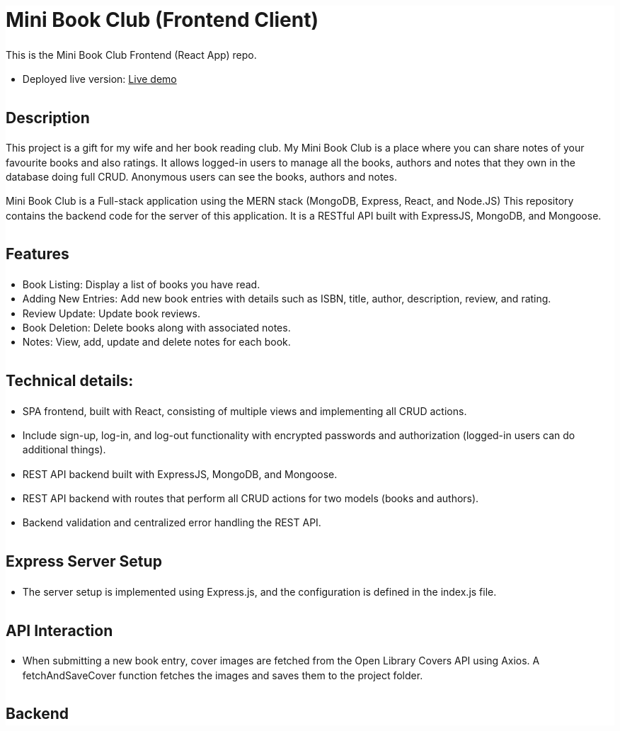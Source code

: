 # Mini Book Club (Frontend Client)

This is the Mini Book Club Frontend (React App) repo.

- Deployed live version: [Live demo](https://minibookclub.netlify.app)


## Description

This project is a gift for my wife and her book reading club. My Mini Book Club is a place where you can share notes of your favourite books and also ratings. It allows logged-in users to manage all the books, authors and notes that they own in the database doing full CRUD. Anonymous users can see the books, authors and notes.

Mini Book Club is a Full-stack application using the MERN stack (MongoDB, Express, React, and Node.JS)
This repository contains the backend code for the server of this application. It is a RESTful API built with ExpressJS, MongoDB, and Mongoose.


## Features

- Book Listing: Display a list of books you have read.
- Adding New Entries: Add new book entries with details such as ISBN, title, author, description, review, and rating.
- Review Update: Update book reviews.
- Book Deletion: Delete books along with associated notes.
- Notes: View, add, update and delete notes for each book.


## Technical details:

- SPA frontend, built with React, consisting of multiple views and implementing all CRUD actions.
- Include sign-up, log-in, and log-out functionality with encrypted passwords and authorization (logged-in users can do additional things).

- REST API backend built with ExpressJS, MongoDB, and Mongoose.
- REST API backend with routes that perform all CRUD actions for two models (books and authors).
- Backend validation and centralized error handling the REST API.

## Express Server Setup
- The server setup is implemented using Express.js, and the configuration is defined in the index.js file.

## API Interaction

- When submitting a new book entry, cover images are fetched from the Open Library Covers API using Axios. A fetchAndSaveCover function fetches the images and saves them to the project folder.


## Backend
